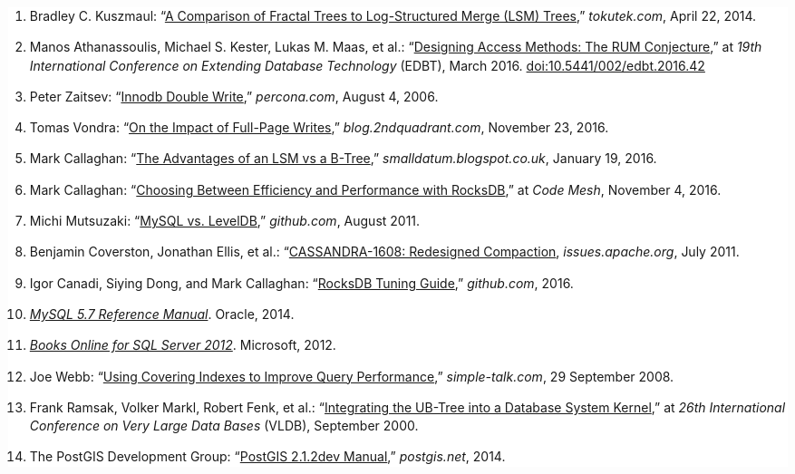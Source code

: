 1.  Bradley C. Kuszmaul:
      “[A   Comparison of Fractal Trees to Log-Structured Merge (LSM) Trees](http://insideanalysis.com/wp-content/uploads/2014/08/Tokutek_lsm-vs-fractal.pdf),” *tokutek.com*,
      April 22, 2014.

1.  Manos Athanassoulis, Michael S. Kester,
    Lukas M. Maas, et al.: “[Designing Access Methods: The RUM Conjecture](http://openproceedings.org/2016/conf/edbt/paper-12.pdf),” at *19th International Conference on Extending Database
    Technology* (EDBT), March 2016.
    [doi:10.5441/002/edbt.2016.42](http://dx.doi.org/10.5441/002/edbt.2016.42)

1.  Peter Zaitsev:
    “[Innodb Double Write](https://www.percona.com/blog/2006/08/04/innodb-double-write/),”
    *percona.com*, August 4, 2006.

1.  Tomas Vondra:
    “[On the Impact of Full-Page Writes](http://blog.2ndquadrant.com/on-the-impact-of-full-page-writes/),” *blog.2ndquadrant.com*, November 23, 2016.

1.  Mark Callaghan:
    “[The Advantages of an LSM vs a B-Tree](http://smalldatum.blogspot.co.uk/2016/01/summary-of-advantages-of-lsm-vs-b-tree.html),” *smalldatum.blogspot.co.uk*, January 19, 2016.

1.  Mark Callaghan:
    “[Choosing Between Efficiency and Performance with RocksDB](http://www.codemesh.io/codemesh/mark-callaghan),” at *Code Mesh*, November 4, 2016.

1.  Michi Mutsuzaki:
    “[MySQL vs. LevelDB](https://github.com/m1ch1/mapkeeper/wiki/MySQL-vs.-LevelDB),”
    *github.com*, August 2011.

1.  Benjamin Coverston,
    Jonathan Ellis, et al.: “[CASSANDRA-1608: Redesigned Compaction](https://issues.apache.org/jira/browse/CASSANDRA-1608), *issues.apache.org*, July 2011.

1.  Igor Canadi, Siying Dong, and Mark Callaghan:
    “[RocksDB Tuning Guide](https://github.com/facebook/rocksdb/wiki/RocksDB-Tuning-Guide),”
    *github.com*, 2016.

1.  <a href="http://dev.mysql.com/doc/refman/5.7/en/index.html">*MySQL
    5.7 Reference Manual*</a>. Oracle, 2014.

1.  <a href="http://msdn.microsoft.com/en-us/library/ms130214.aspx">*Books
    Online for SQL Server 2012*</a>. Microsoft, 2012.

1.  Joe Webb:
    “[Using Covering Indexes to Improve Query Performance](https://www.simple-talk.com/sql/learn-sql-server/using-covering-indexes-to-improve-query-performance/),” *simple-talk.com*, 29 September 2008.

1.  Frank Ramsak, Volker Markl, Robert Fenk, et al.:
    “[Integrating the UB-Tree into a Database System Kernel](http://www.vldb.org/conf/2000/P263.pdf),”
    at *26th International Conference on Very Large Data Bases* (VLDB), September 2000.

1.  The PostGIS Development Group:
    “[PostGIS 2.1.2dev Manual](http://postgis.net/docs/manual-2.1/),”
    *postgis.net*, 2014.

